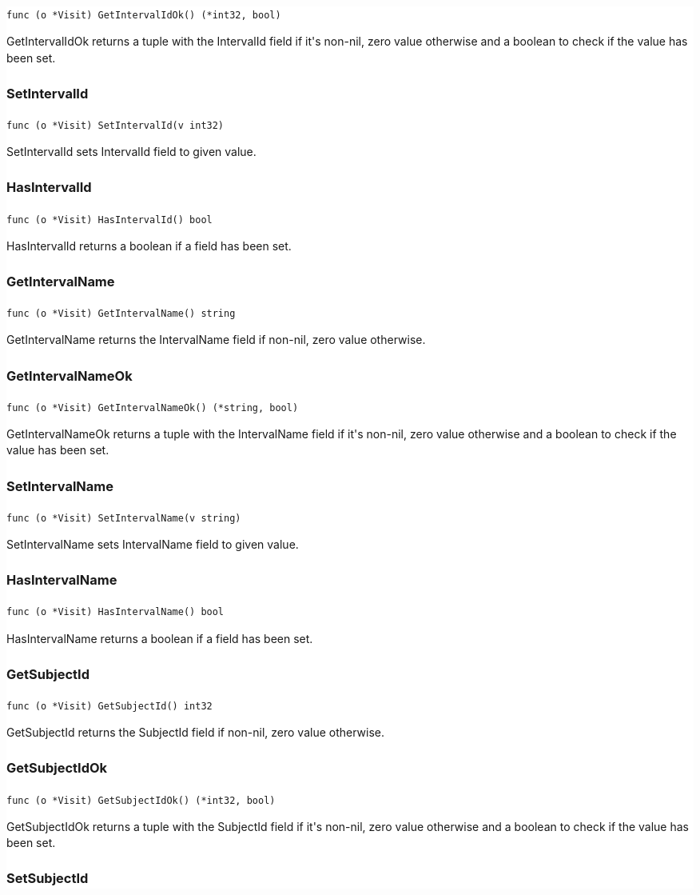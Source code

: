 `func (o *Visit) GetIntervalIdOk() (*int32, bool)`

GetIntervalIdOk returns a tuple with the IntervalId field if it's non-nil, zero value otherwise
and a boolean to check if the value has been set.

### SetIntervalId

`func (o *Visit) SetIntervalId(v int32)`

SetIntervalId sets IntervalId field to given value.

### HasIntervalId

`func (o *Visit) HasIntervalId() bool`

HasIntervalId returns a boolean if a field has been set.

### GetIntervalName

`func (o *Visit) GetIntervalName() string`

GetIntervalName returns the IntervalName field if non-nil, zero value otherwise.

### GetIntervalNameOk

`func (o *Visit) GetIntervalNameOk() (*string, bool)`

GetIntervalNameOk returns a tuple with the IntervalName field if it's non-nil, zero value otherwise
and a boolean to check if the value has been set.

### SetIntervalName

`func (o *Visit) SetIntervalName(v string)`

SetIntervalName sets IntervalName field to given value.

### HasIntervalName

`func (o *Visit) HasIntervalName() bool`

HasIntervalName returns a boolean if a field has been set.

### GetSubjectId

`func (o *Visit) GetSubjectId() int32`

GetSubjectId returns the SubjectId field if non-nil, zero value otherwise.

### GetSubjectIdOk

`func (o *Visit) GetSubjectIdOk() (*int32, bool)`

GetSubjectIdOk returns a tuple with the SubjectId field if it's non-nil, zero value otherwise
and a boolean to check if the value has been set.

### SetSubjectId
